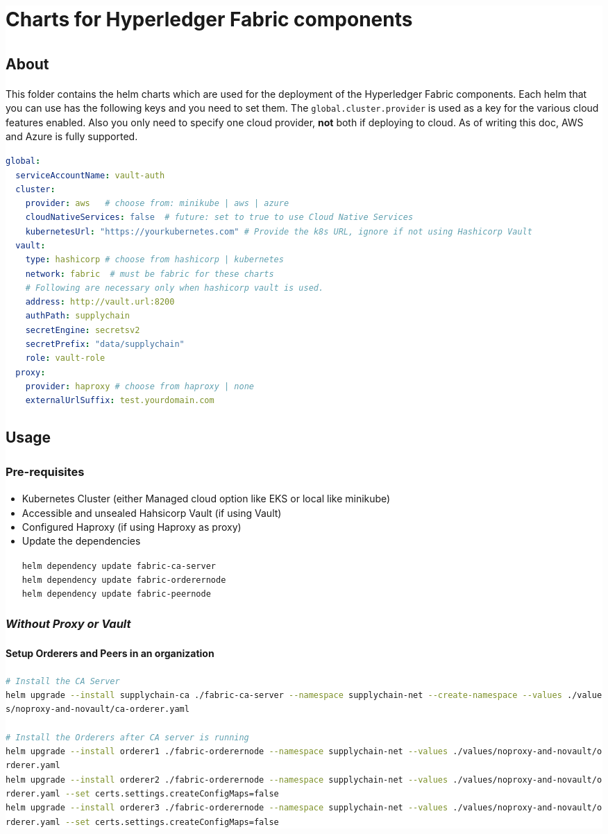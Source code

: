[//]: # (##############################################################################################)
[//]: # (Copyright Accenture. All Rights Reserved.)
[//]: # (SPDX-License-Identifier: Apache-2.0)
[//]: # (##############################################################################################)

# Charts for Hyperledger Fabric components

## About
This folder contains the helm charts which are used for the deployment of the Hyperledger Fabric components. Each helm that you can use has the following keys and you need to set them. The `global.cluster.provider` is used as a key for the various cloud features enabled. Also you only need to specify one cloud provider, **not** both if deploying to cloud. As of writing this doc, AWS and Azure is fully supported.

```yaml
global:
  serviceAccountName: vault-auth
  cluster:
    provider: aws   # choose from: minikube | aws | azure
    cloudNativeServices: false  # future: set to true to use Cloud Native Services 
    kubernetesUrl: "https://yourkubernetes.com" # Provide the k8s URL, ignore if not using Hashicorp Vault
  vault:
    type: hashicorp # choose from hashicorp | kubernetes
    network: fabric  # must be fabric for these charts
    # Following are necessary only when hashicorp vault is used.
    address: http://vault.url:8200
    authPath: supplychain
    secretEngine: secretsv2
    secretPrefix: "data/supplychain"
    role: vault-role
  proxy:
    provider: haproxy # choose from haproxy | none
    externalUrlSuffix: test.yourdomain.com
```

## Usage

### Pre-requisites

- Kubernetes Cluster (either Managed cloud option like EKS or local like minikube)
- Accessible and unsealed Hahsicorp Vault (if using Vault)
- Configured Haproxy  (if using Haproxy as proxy)
- Update the dependencies
  ```
  helm dependency update fabric-ca-server
  helm dependency update fabric-orderernode
  helm dependency update fabric-peernode
  ```

### _Without Proxy or Vault_

#### Setup Orderers and Peers in an organization
```bash
# Install the CA Server
helm upgrade --install supplychain-ca ./fabric-ca-server --namespace supplychain-net --create-namespace --values ./values/noproxy-and-novault/ca-orderer.yaml

# Install the Orderers after CA server is running
helm upgrade --install orderer1 ./fabric-orderernode --namespace supplychain-net --values ./values/noproxy-and-novault/orderer.yaml
helm upgrade --install orderer2 ./fabric-orderernode --namespace supplychain-net --values ./values/noproxy-and-novault/orderer.yaml --set certs.settings.createConfigMaps=false
helm upgrade --install orderer3 ./fabric-orderernode --namespace supplychain-net --values ./values/noproxy-and-novault/orderer.yaml --set certs.settings.createConfigMaps=false
```
